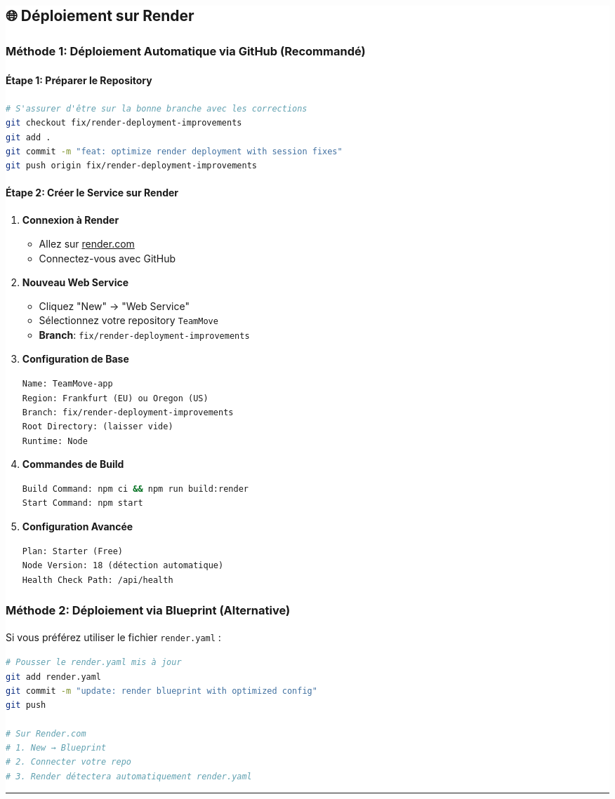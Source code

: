 
## 🌐 Déploiement sur Render

### Méthode 1: Déploiement Automatique via GitHub (Recommandé)

#### Étape 1: Préparer le Repository
```bash
# S'assurer d'être sur la bonne branche avec les corrections
git checkout fix/render-deployment-improvements
git add .
git commit -m "feat: optimize render deployment with session fixes"
git push origin fix/render-deployment-improvements
```

#### Étape 2: Créer le Service sur Render
1. **Connexion à Render**
   - Allez sur [render.com](https://render.com)
   - Connectez-vous avec GitHub

2. **Nouveau Web Service**
   - Cliquez "New" → "Web Service"
   - Sélectionnez votre repository `TeamMove`
   - **Branch**: `fix/render-deployment-improvements`

3. **Configuration de Base**
   ```
   Name: TeamMove-app
   Region: Frankfurt (EU) ou Oregon (US)
   Branch: fix/render-deployment-improvements
   Root Directory: (laisser vide)
   Runtime: Node
   ```

4. **Commandes de Build**
   ```bash
   Build Command: npm ci && npm run build:render
   Start Command: npm start
   ```

5. **Configuration Avancée**
   ```
   Plan: Starter (Free)
   Node Version: 18 (détection automatique)
   Health Check Path: /api/health
   ```

### Méthode 2: Déploiement via Blueprint (Alternative)

Si vous préférez utiliser le fichier `render.yaml` :

```bash
# Pousser le render.yaml mis à jour
git add render.yaml
git commit -m "update: render blueprint with optimized config"
git push

# Sur Render.com
# 1. New → Blueprint
# 2. Connecter votre repo
# 3. Render détectera automatiquement render.yaml
```

---